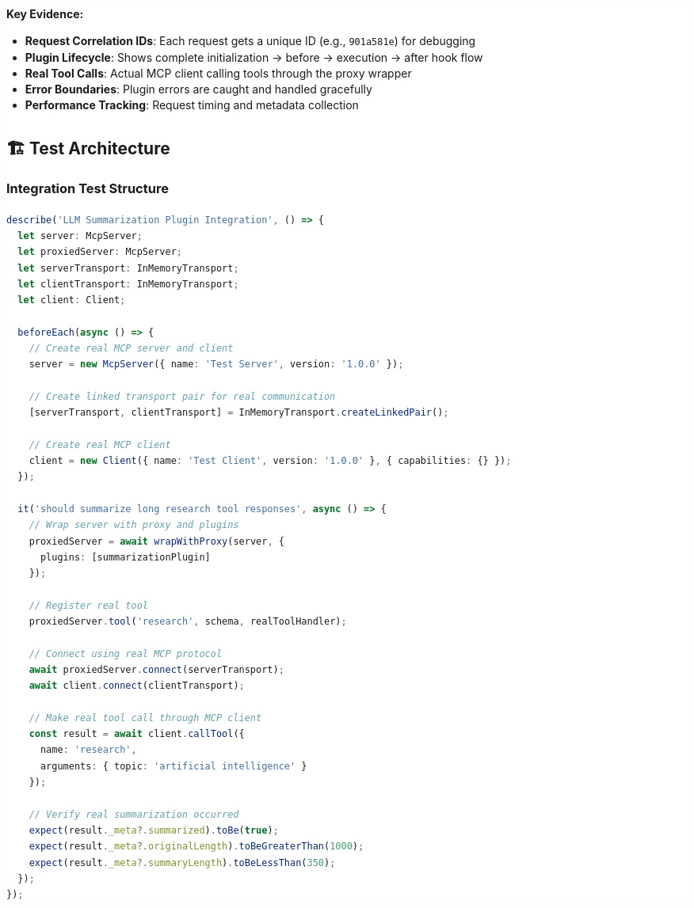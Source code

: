 **Key Evidence:**
- **Request Correlation IDs**: Each request gets a unique ID (e.g., `901a581e`) for debugging
- **Plugin Lifecycle**: Shows complete initialization → before → execution → after hook flow
- **Real Tool Calls**: Actual MCP client calling tools through the proxy wrapper
- **Error Boundaries**: Plugin errors are caught and handled gracefully
- **Performance Tracking**: Request timing and metadata collection

## 🏗️ **Test Architecture**

### Integration Test Structure
```typescript
describe('LLM Summarization Plugin Integration', () => {
  let server: McpServer;
  let proxiedServer: McpServer;
  let serverTransport: InMemoryTransport;
  let clientTransport: InMemoryTransport;
  let client: Client;
  
  beforeEach(async () => {
    // Create real MCP server and client
    server = new McpServer({ name: 'Test Server', version: '1.0.0' });
    
    // Create linked transport pair for real communication
    [serverTransport, clientTransport] = InMemoryTransport.createLinkedPair();
    
    // Create real MCP client
    client = new Client({ name: 'Test Client', version: '1.0.0' }, { capabilities: {} });
  });
  
  it('should summarize long research tool responses', async () => {
    // Wrap server with proxy and plugins
    proxiedServer = await wrapWithProxy(server, {
      plugins: [summarizationPlugin]
    });
    
    // Register real tool
    proxiedServer.tool('research', schema, realToolHandler);
    
    // Connect using real MCP protocol
    await proxiedServer.connect(serverTransport);
    await client.connect(clientTransport);
    
    // Make real tool call through MCP client
    const result = await client.callTool({
      name: 'research',
      arguments: { topic: 'artificial intelligence' }
    });
    
    // Verify real summarization occurred
    expect(result._meta?.summarized).toBe(true);
    expect(result._meta?.originalLength).toBeGreaterThan(1000);
    expect(result._meta?.summaryLength).toBeLessThan(350);
  });
});
```
